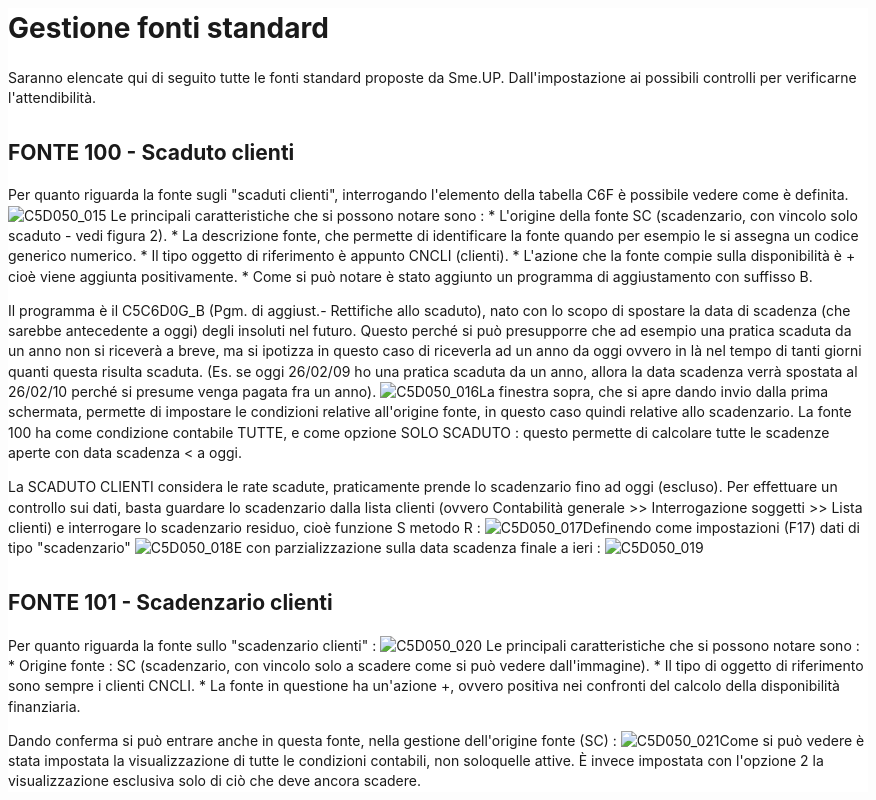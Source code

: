 # Gestione fonti standard
Saranno elencate qui di seguito tutte le fonti standard proposte da Sme.UP. Dall'impostazione ai possibili controlli per verificarne l'attendibilità.

## FONTE 100 - Scaduto clienti
Per quanto riguarda la fonte sugli "scaduti clienti", interrogando l'elemento della tabella C6F è possibile vedere come è definita.
![C5D050_015](https://doc.smeup.com/immagini/C5D050_A04/C5D050_015.png)
Le principali caratteristiche che si possono notare sono : 
 \* L'origine della fonte SC (scadenzario, con vincolo solo scaduto - vedi figura 2).
 \* La descrizione fonte, che permette di identificare la fonte quando per esempio le si assegna un codice generico numerico.
 \* Il tipo oggetto di riferimento è appunto CNCLI (clienti).
 \* L'azione che la fonte compie sulla disponibilità è + cioè viene aggiunta positivamente.
 \* Come si può notare è stato aggiunto un programma di aggiustamento con suffisso B.

Il programma è il C5C6D0G_B (Pgm. di aggiust.- Rettifiche allo scaduto), nato con lo scopo di spostare la data di scadenza (che sarebbe antecedente a oggi) degli insoluti nel futuro. Questo perché si può presupporre che ad esempio una pratica scaduta da un anno non si riceverà a breve, ma si ipotizza in questo caso di riceverla ad un anno da oggi ovvero in là nel tempo di tanti giorni quanti questa risulta scaduta.
(Es. se oggi 26/02/09 ho una pratica scaduta da un anno, allora la data scadenza verrà spostata al 26/02/10 perché si presume venga pagata fra un anno).
![C5D050_016](https://doc.smeup.com/immagini/C5D050_A04/C5D050_016.png)La finestra sopra, che si apre dando invio dalla prima schermata, permette di impostare le condizioni relative all'origine fonte, in questo caso quindi relative allo scadenzario.
La fonte 100 ha come condizione contabile TUTTE, e come opzione SOLO SCADUTO :  questo permette di calcolare tutte le scadenze aperte con data scadenza < a oggi.

La SCADUTO CLIENTI considera le rate scadute, praticamente prende lo scadenzario fino ad oggi (escluso).
Per effettuare un controllo sui dati, basta guardare lo scadenzario dalla lista clienti (ovvero Contabilità generale >> Interrogazione soggetti >> Lista clienti) e interrogare lo scadenzario residuo, cioè funzione S metodo R : 
![C5D050_017](https://doc.smeup.com/immagini/C5D050_A04/C5D050_017.png)Definendo come impostazioni (F17)  dati di tipo "scadenzario"
![C5D050_018](https://doc.smeup.com/immagini/C5D050_A04/C5D050_018.png)E con parzializzazione sulla data scadenza finale a ieri : 
![C5D050_019](https://doc.smeup.com/immagini/C5D050_A04/C5D050_019.png)
## FONTE 101 - Scadenzario clienti
Per quanto riguarda la fonte sullo "scadenzario clienti" : 
![C5D050_020](https://doc.smeup.com/immagini/C5D050_A04/C5D050_020.png)
Le principali caratteristiche che si possono notare sono : 
 \* Origine fonte :  SC (scadenzario, con vincolo solo a scadere come si può vedere dall'immagine).
 \* Il tipo di oggetto di riferimento sono sempre i clienti CNCLI.
 \* La fonte in questione ha un'azione +, ovvero positiva nei confronti del calcolo della disponibilità finanziaria.

Dando conferma si può entrare anche in questa fonte, nella gestione dell'origine fonte (SC) : 
![C5D050_021](https://doc.smeup.com/immagini/C5D050_A04/C5D050_021.png)Come si può vedere è stata impostata la visualizzazione di tutte le condizioni contabili, non soloquelle attive. È invece impostata con l'opzione 2 la visualizzazione esclusiva solo di ciò che deve ancora scadere.
